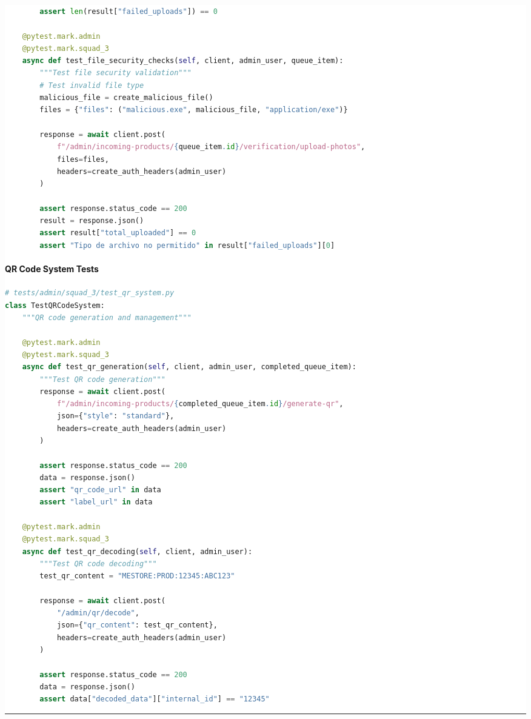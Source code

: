 ```python
        assert len(result["failed_uploads"]) == 0

    @pytest.mark.admin
    @pytest.mark.squad_3
    async def test_file_security_checks(self, client, admin_user, queue_item):
        """Test file security validation"""
        # Test invalid file type
        malicious_file = create_malicious_file()
        files = {"files": ("malicious.exe", malicious_file, "application/exe")}

        response = await client.post(
            f"/admin/incoming-products/{queue_item.id}/verification/upload-photos",
            files=files,
            headers=create_auth_headers(admin_user)
        )

        assert response.status_code == 200
        result = response.json()
        assert result["total_uploaded"] == 0
        assert "Tipo de archivo no permitido" in result["failed_uploads"][0]
```

#### QR Code System Tests
```python
# tests/admin/squad_3/test_qr_system.py
class TestQRCodeSystem:
    """QR code generation and management"""

    @pytest.mark.admin
    @pytest.mark.squad_3
    async def test_qr_generation(self, client, admin_user, completed_queue_item):
        """Test QR code generation"""
        response = await client.post(
            f"/admin/incoming-products/{completed_queue_item.id}/generate-qr",
            json={"style": "standard"},
            headers=create_auth_headers(admin_user)
        )

        assert response.status_code == 200
        data = response.json()
        assert "qr_code_url" in data
        assert "label_url" in data

    @pytest.mark.admin
    @pytest.mark.squad_3
    async def test_qr_decoding(self, client, admin_user):
        """Test QR code decoding"""
        test_qr_content = "MESTORE:PROD:12345:ABC123"

        response = await client.post(
            "/admin/qr/decode",
            json={"qr_content": test_qr_content},
            headers=create_auth_headers(admin_user)
        )

        assert response.status_code == 200
        data = response.json()
        assert data["decoded_data"]["internal_id"] == "12345"
```

---